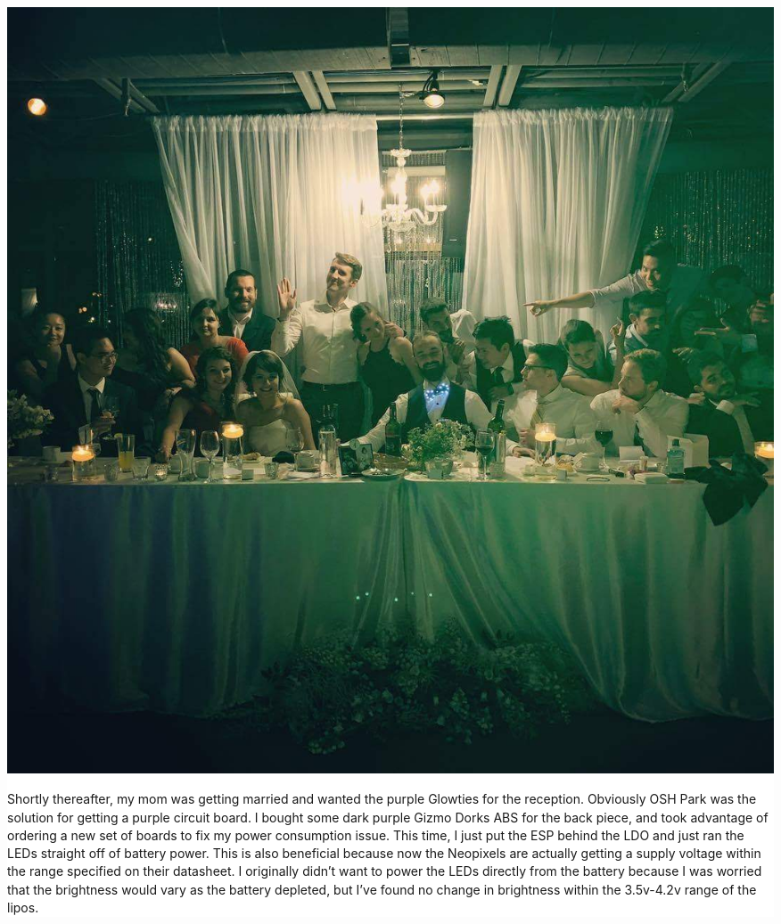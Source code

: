 ![](/assets/glowtie/wedding-4.jpeg)

Shortly thereafter, my mom was getting married and wanted the purple Glowties for the reception. Obviously OSH Park was the solution for getting a purple circuit board. I bought some dark purple Gizmo Dorks ABS for the back piece, and took advantage of ordering a new set of boards to fix my power consumption issue. This time, I just put the ESP behind the LDO and just ran the LEDs straight off of battery power. This is also beneficial because now the Neopixels are actually getting a supply voltage within the range specified on their datasheet. I originally didn’t want to power the LEDs directly from the battery because I was worried that the brightness would vary as the battery depleted, but I’ve found no change in brightness within the 3.5v-4.2v range of the lipos.
